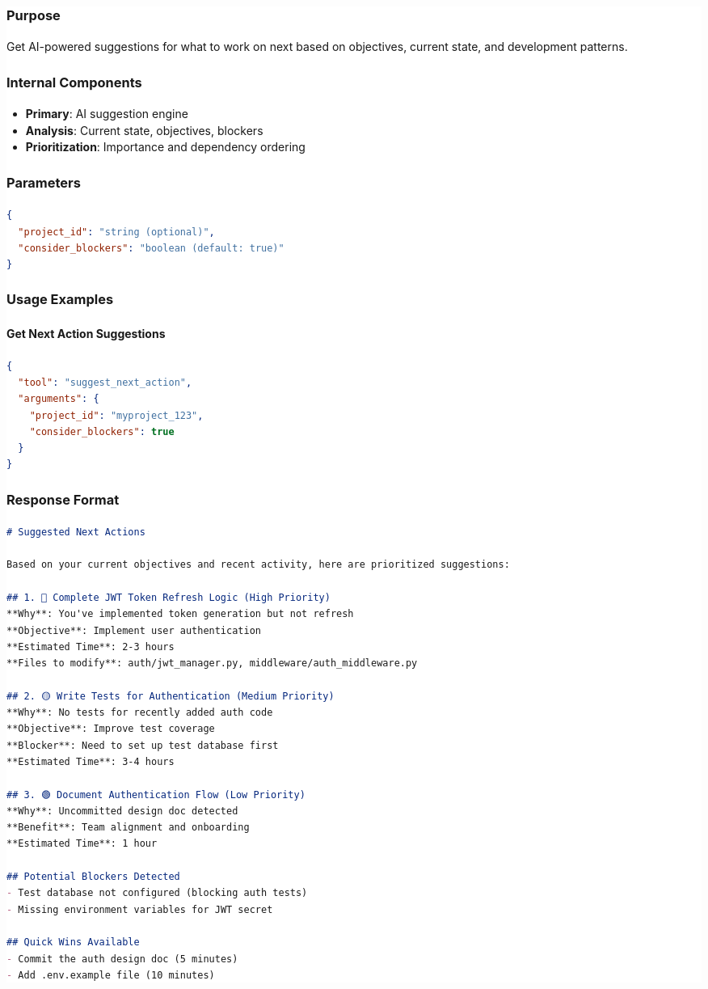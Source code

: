 ### Purpose
Get AI-powered suggestions for what to work on next based on objectives, current state, and development patterns.

### Internal Components
- **Primary**: AI suggestion engine
- **Analysis**: Current state, objectives, blockers
- **Prioritization**: Importance and dependency ordering

### Parameters
```json
{
  "project_id": "string (optional)",
  "consider_blockers": "boolean (default: true)"
}
```

### Usage Examples

#### Get Next Action Suggestions
```json
{
  "tool": "suggest_next_action",
  "arguments": {
    "project_id": "myproject_123",
    "consider_blockers": true
  }
}
```

### Response Format
```markdown
# Suggested Next Actions

Based on your current objectives and recent activity, here are prioritized suggestions:

## 1. 🔴 Complete JWT Token Refresh Logic (High Priority)
**Why**: You've implemented token generation but not refresh
**Objective**: Implement user authentication
**Estimated Time**: 2-3 hours
**Files to modify**: auth/jwt_manager.py, middleware/auth_middleware.py

## 2. 🟡 Write Tests for Authentication (Medium Priority)
**Why**: No tests for recently added auth code
**Objective**: Improve test coverage
**Blocker**: Need to set up test database first
**Estimated Time**: 3-4 hours

## 3. 🟢 Document Authentication Flow (Low Priority)
**Why**: Uncommitted design doc detected
**Benefit**: Team alignment and onboarding
**Estimated Time**: 1 hour

## Potential Blockers Detected
- Test database not configured (blocking auth tests)
- Missing environment variables for JWT secret

## Quick Wins Available
- Commit the auth design doc (5 minutes)
- Add .env.example file (10 minutes)
```

